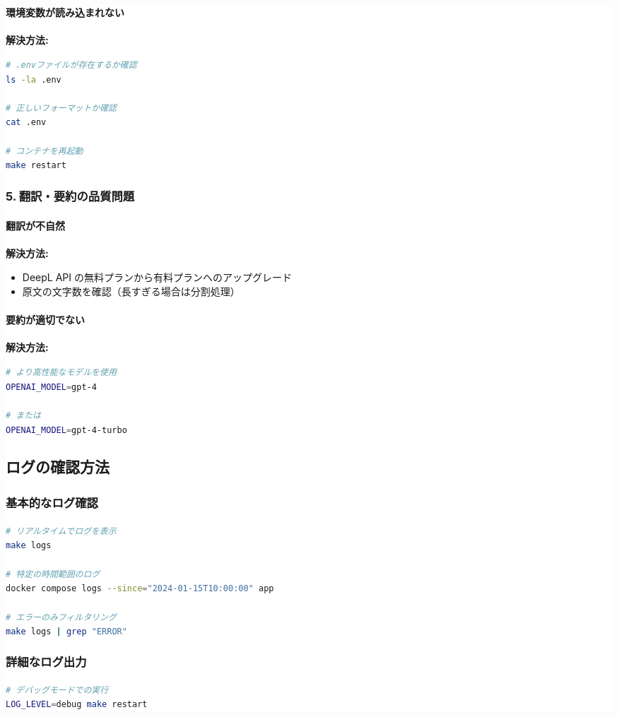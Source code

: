 #### 環境変数が読み込まれない

**解決方法:**

```bash
# .envファイルが存在するか確認
ls -la .env

# 正しいフォーマットか確認
cat .env

# コンテナを再起動
make restart
```

### 5. 翻訳・要約の品質問題

#### 翻訳が不自然

**解決方法:**

- DeepL API の無料プランから有料プランへのアップグレード
- 原文の文字数を確認（長すぎる場合は分割処理）

#### 要約が適切でない

**解決方法:**

```bash
# より高性能なモデルを使用
OPENAI_MODEL=gpt-4

# または
OPENAI_MODEL=gpt-4-turbo
```

## ログの確認方法

### 基本的なログ確認

```bash
# リアルタイムでログを表示
make logs

# 特定の時間範囲のログ
docker compose logs --since="2024-01-15T10:00:00" app

# エラーのみフィルタリング
make logs | grep "ERROR"
```

### 詳細なログ出力

```bash
# デバッグモードでの実行
LOG_LEVEL=debug make restart
```
